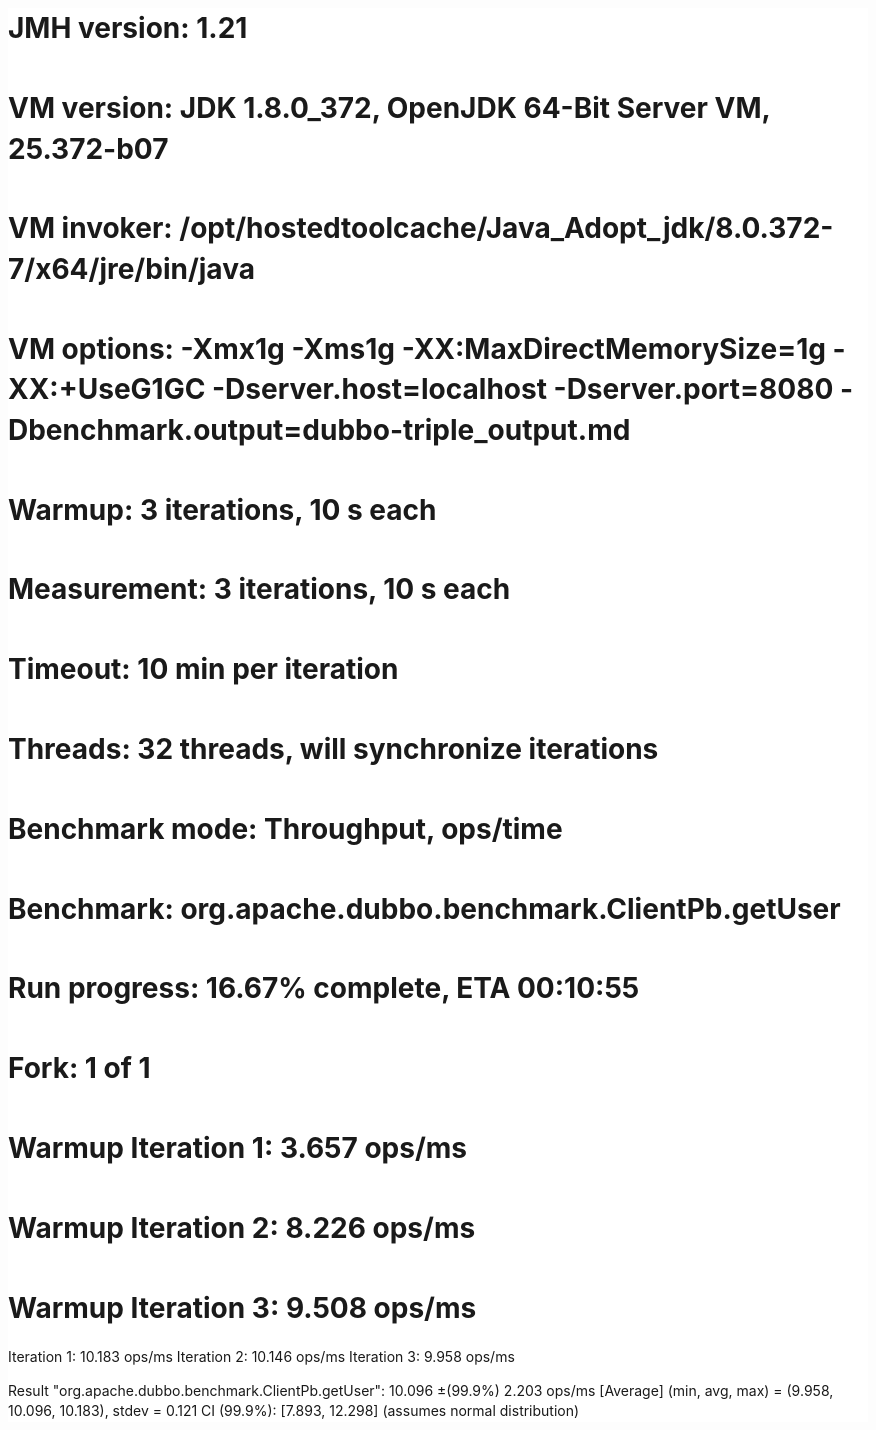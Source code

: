 
# JMH version: 1.21
# VM version: JDK 1.8.0_372, OpenJDK 64-Bit Server VM, 25.372-b07
# VM invoker: /opt/hostedtoolcache/Java_Adopt_jdk/8.0.372-7/x64/jre/bin/java
# VM options: -Xmx1g -Xms1g -XX:MaxDirectMemorySize=1g -XX:+UseG1GC -Dserver.host=localhost -Dserver.port=8080 -Dbenchmark.output=dubbo-triple_output.md
# Warmup: 3 iterations, 10 s each
# Measurement: 3 iterations, 10 s each
# Timeout: 10 min per iteration
# Threads: 32 threads, will synchronize iterations
# Benchmark mode: Throughput, ops/time
# Benchmark: org.apache.dubbo.benchmark.ClientPb.getUser

# Run progress: 16.67% complete, ETA 00:10:55
# Fork: 1 of 1
# Warmup Iteration   1: 3.657 ops/ms
# Warmup Iteration   2: 8.226 ops/ms
# Warmup Iteration   3: 9.508 ops/ms
Iteration   1: 10.183 ops/ms
Iteration   2: 10.146 ops/ms
Iteration   3: 9.958 ops/ms


Result "org.apache.dubbo.benchmark.ClientPb.getUser":
  10.096 ±(99.9%) 2.203 ops/ms [Average]
  (min, avg, max) = (9.958, 10.096, 10.183), stdev = 0.121
  CI (99.9%): [7.893, 12.298] (assumes normal distribution)

